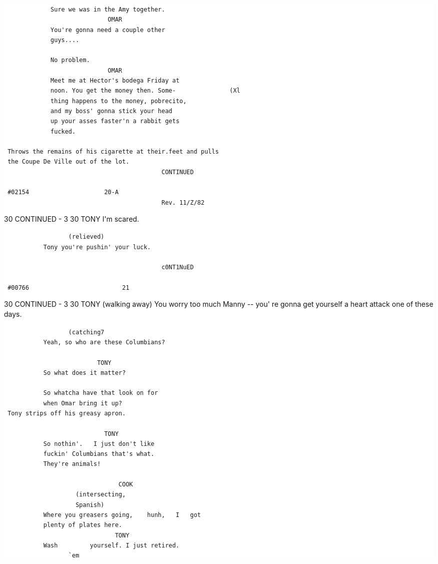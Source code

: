                  Sure we was in the Amy together.
                                 OMAR
                 You're gonna need a couple other
                 guys....

                 No problem.
                                 OMAR
                 Meet me at Hector's bodega Friday at
                 noon. You get the money then. Some-               (Xl
                 thing happens to the money, pobrecito,
                 and my boss' gonna stick your head
                 up your asses faster'n a rabbit gets
                 fucked.

     Throws the remains of his cigarette at their.feet and pulls
     the Coupe De Ville out of the lot.
                                                CONTINUED

     #02154                     20-A
                                                Rev. 11/Z/82
30   CONTINUED - 3                                             30
                               TONY
               I'm scared.

                      (relieved)
               Tony you're pushin' your luck.

                                                c0NT1NuED

     #00766                          21

30   CONTINUED - 3
                                                                  30
                                    TONY
                       (walking away)
               You worry too much Manny -- you' re
               gonna get yourself a heart attack
               one of these days.


                      (catching7
               Yeah, so who are these Columbians?

                              TONY
               So what does it matter?

               So whatcha have that look on for
               when Omar bring it up?
     Tony strips off his greasy apron.

                                TONY
               So nothin'.   I just don't like
               fuckin' Columbians that's what.
               They're animals!

                                    COOK
                        (intersecting,
                        Spanish)
               Where you greasers going,    hunh,   I   got
               plenty of plates here.
                                   TONY
               Wash         yourself. I just retired.
                      `em
